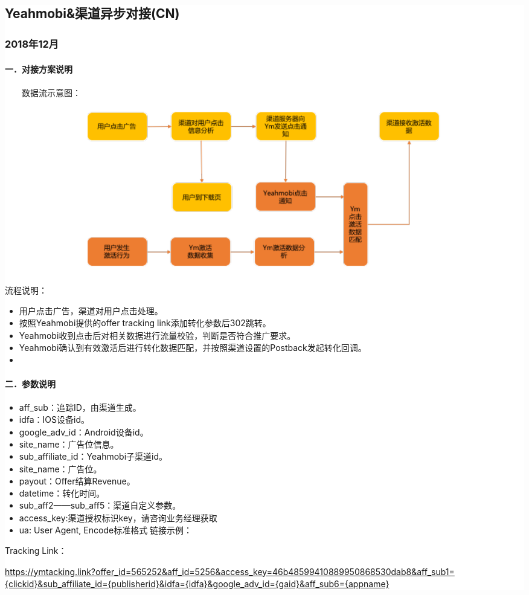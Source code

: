 ## Yeahmobi&渠道异步对接(CN)
### 2018年12月
#### 一．对接方案说明

&emsp;&emsp;数据流示意图：  

<div align=center><img src="https://github.com/YmSupportDoc/YmSupportDoc/blob/master/Yeahmobi&affiliate_Integration_document/Yeahmobi&渠道异步对接(CN).png" width="75%" height="75%" /></div>

流程说明：
- 用户点击广告，渠道对用户点击处理。
- 按照Yeahmobi提供的offer tracking link添加转化参数后302跳转。
- Yeahmobi收到点击后对相关数据进行流量校验，判断是否符合推广要求。
- Yeahmobi确认到有效激活后进行转化数据匹配，并按照渠道设置的Postback发起转化回调。
- 
#### 二．参数说明

- aff_sub：追踪ID，由渠道生成。
- idfa：IOS设备id。
- google_adv_id：Android设备id。
- site_name：广告位信息。
- sub_affiliate_id：Yeahmobi子渠道id。
- site_name：广告位。
- payout：Offer结算Revenue。
- datetime：转化时间。
- sub_aff2——sub_aff5：渠道自定义参数。
- access_key:渠道授权标识key，请咨询业务经理获取
- ua: User Agent, Encode标准格式
链接示例：

Tracking Link：

<https://ymtacking.link?offer_id=565252&aff_id=5256&access_key=46b48599410889950868530dab8&aff_sub1={clickid}&sub_affiliate_id={publisherid}&idfa={idfa}&google_adv_id={gaid}&aff_sub6={appname}>

